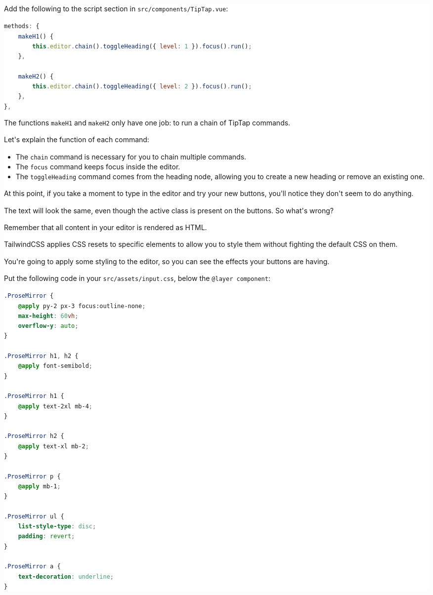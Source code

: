 Add the following to the script section in `src/components/TipTap.vue`:

```js
methods: {
    makeH1() {
        this.editor.chain().toggleHeading({ level: 1 }).focus().run();
    },

    makeH2() {
        this.editor.chain().toggleHeading({ level: 2 }).focus().run();
    },
},
```

The functions `makeH1` and `makeH2` only have one job: to run a chain of TipTap commands.

Let's explain the function of each command:
- The `chain` command is necessary for you to chain multiple commands.
- The `focus` command keeps focus inside the editor.
- The `toggleHeading` command comes from the heading node, allowing you to create a new heading or remove an existing one.

At this point, if you take a moment to type in the editor and try your new buttons, you'll notice they don't seem to do anything.

The text will look the same, even though the active class is present on the buttons. So what's wrong?

Remember that all content in your editor is rendered as HTML.

TailwindCSS applies CSS resets to specific elements to allow you to style them without fighting the default CSS on them.

You're going to apply some styling to the editor, so you can see the effects your buttons are having.

Put the following code in your `src/assets/input.css`, below the `@layer component`:

```css
.ProseMirror {
    @apply py-2 px-3 focus:outline-none;
    max-height: 60vh;
    overflow-y: auto;
}

.ProseMirror h1, h2 {
    @apply font-semibold;
}

.ProseMirror h1 {
    @apply text-2xl mb-4;
}

.ProseMirror h2 {
    @apply text-xl mb-2;
}

.ProseMirror p {
    @apply mb-1;
}

.ProseMirror ul {
    list-style-type: disc;
    padding: revert;
}

.ProseMirror a {
    text-decoration: underline;
}
```